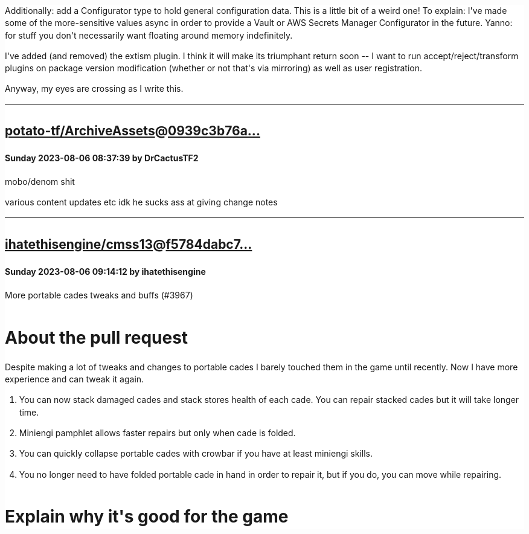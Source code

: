 Additionally: add a Configurator type to hold general configuration data. This
is a little bit of a weird one! To explain: I've made some of the
more-sensitive values async in order to provide a Vault or AWS Secrets Manager
Configurator in the future. Yanno: for stuff you don't necessarily want
floating around memory indefinitely.

I've added (and removed) the extism plugin. I think it will make its triumphant
return soon -- I want to run accept/reject/transform plugins on package version
modification (whether or not that's via mirroring) as well as user
registration.

Anyway, my eyes are crossing as I write this.

---
## [potato-tf/ArchiveAssets](https://github.com/potato-tf/ArchiveAssets)@[0939c3b76a...](https://github.com/potato-tf/ArchiveAssets/commit/0939c3b76a03bbbc76efb94142ae7f351aedb55c)
#### Sunday 2023-08-06 08:37:39 by DrCactusTF2

mobo/denom shit

various content updates etc idk he sucks ass at giving change notes

---
## [ihatethisengine/cmss13](https://github.com/ihatethisengine/cmss13)@[f5784dabc7...](https://github.com/ihatethisengine/cmss13/commit/f5784dabc77752802da20f2d14787667161d61ac)
#### Sunday 2023-08-06 09:14:12 by ihatethisengine

More portable cades tweaks and buffs (#3967)

# About the pull request

Despite making a lot of tweaks and changes to portable cades I barely
touched them in the game until recently. Now I have more experience and
can tweak it again.

1) You can now stack damaged cades and stack stores health of each cade.
You can repair stacked cades but it will take longer time.

2) Miniengi pamphlet allows faster repairs but only when cade is folded.

3) You can quickly collapse portable cades with crowbar if you have at
least miniengi skills.

4) You no longer need to have folded portable cade in hand in order to
repair it, but if you do, you can move while repairing.

# Explain why it's good for the game
